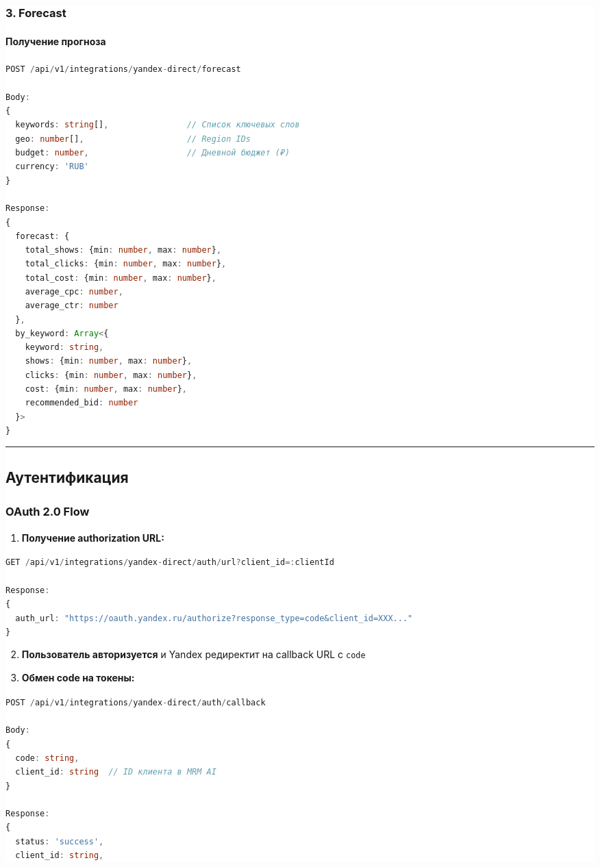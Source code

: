 ### 3. Forecast

#### Получение прогноза
```typescript
POST /api/v1/integrations/yandex-direct/forecast

Body:
{
  keywords: string[],                // Список ключевых слов
  geo: number[],                     // Region IDs
  budget: number,                    // Дневной бюджет (₽)
  currency: 'RUB'
}

Response:
{
  forecast: {
    total_shows: {min: number, max: number},
    total_clicks: {min: number, max: number},
    total_cost: {min: number, max: number},
    average_cpc: number,
    average_ctr: number
  },
  by_keyword: Array<{
    keyword: string,
    shows: {min: number, max: number},
    clicks: {min: number, max: number},
    cost: {min: number, max: number},
    recommended_bid: number
  }>
}
```

---

## Аутентификация

### OAuth 2.0 Flow

1. **Получение authorization URL:**
```typescript
GET /api/v1/integrations/yandex-direct/auth/url?client_id=:clientId

Response:
{
  auth_url: "https://oauth.yandex.ru/authorize?response_type=code&client_id=XXX..."
}
```

2. **Пользователь авторизуется** и Yandex редиректит на callback URL с `code`

3. **Обмен code на токены:**
```typescript
POST /api/v1/integrations/yandex-direct/auth/callback

Body:
{
  code: string,
  client_id: string  // ID клиента в MRM AI
}

Response:
{
  status: 'success',
  client_id: string,
```